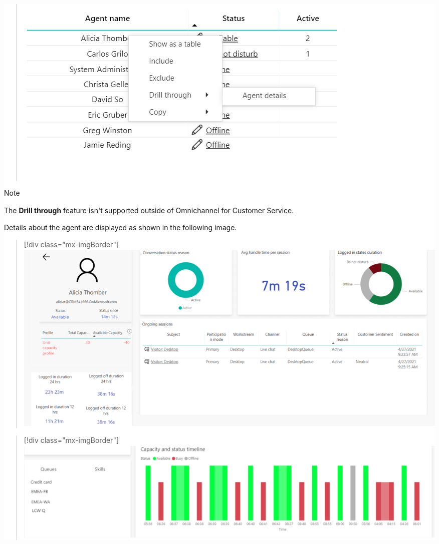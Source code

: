> ![Access details for an agent.](media/intraday-agent-drill-through.png "Access details for an agent")

> [!NOTE]
> The **Drill through** feature isn't supported outside of Omnichannel for Customer Service.

Details about the agent are displayed as shown in the following image.

> [!div class="mx-imgBorder"]
> ![View details for an agent.](media/view-agent-details.png "View details for an agent")

> [!div class="mx-imgBorder"]
> ![Agent profile.](media/view-agent-details-1.png "Agent profile")
